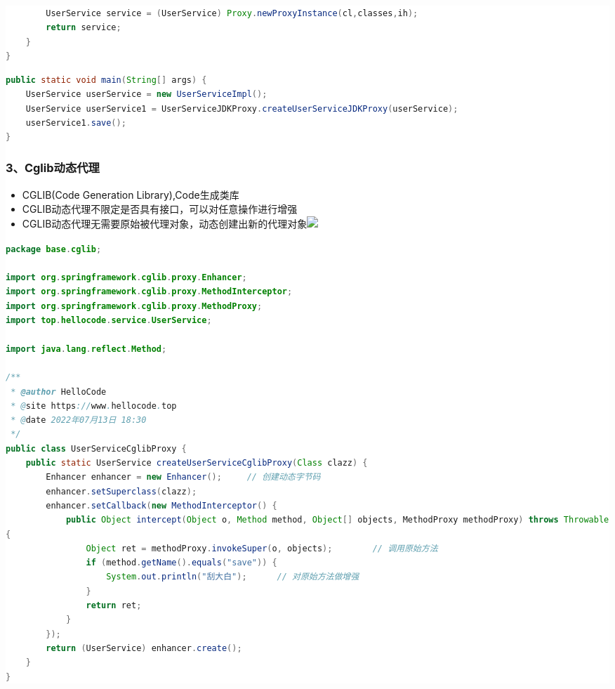 ```java
        UserService service = (UserService) Proxy.newProxyInstance(cl,classes,ih);
        return service;
    }
}
```

```java
public static void main(String[] args) {
    UserService userService = new UserServiceImpl();
    UserService userService1 = UserServiceJDKProxy.createUserServiceJDKProxy(userService);
    userService1.save();
}
```

### 3、Cglib动态代理

- CGLIB(Code Generation Library),Code生成类库
- CGLIB动态代理不限定是否具有接口，可以对任意操作进行增强
- CGLIB动态代理无需要原始被代理对象，动态创建出新的代理对象![](http://images.hellocode.top/QkcfRzM6uqSZ9pj.png)

```java
package base.cglib;

import org.springframework.cglib.proxy.Enhancer;
import org.springframework.cglib.proxy.MethodInterceptor;
import org.springframework.cglib.proxy.MethodProxy;
import top.hellocode.service.UserService;

import java.lang.reflect.Method;

/**
 * @author HelloCode
 * @site https://www.hellocode.top
 * @date 2022年07月13日 18:30
 */
public class UserServiceCglibProxy {
    public static UserService createUserServiceCglibProxy(Class clazz) {
        Enhancer enhancer = new Enhancer();     // 创建动态字节码
        enhancer.setSuperclass(clazz);
        enhancer.setCallback(new MethodInterceptor() {
            public Object intercept(Object o, Method method, Object[] objects, MethodProxy methodProxy) throws Throwable {
                Object ret = methodProxy.invokeSuper(o, objects);        // 调用原始方法
                if (method.getName().equals("save")) {
                    System.out.println("刮大白");      // 对原始方法做增强
                }
                return ret;
            }
        });
        return (UserService) enhancer.create();
    }
}
```
